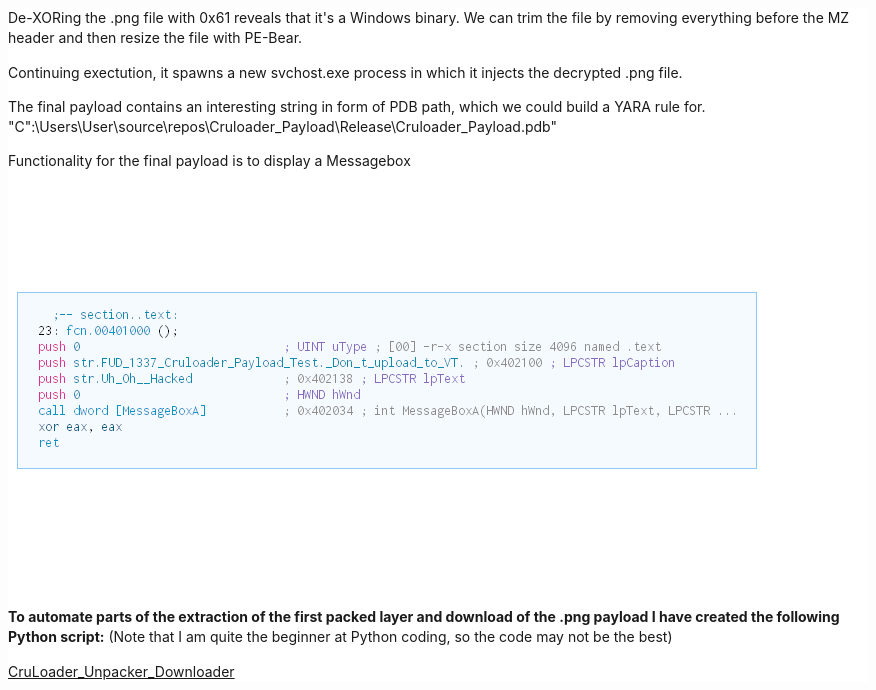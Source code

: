 De-XORing the .png file with 0x61 reveals that it's a Windows binary. 
We can trim the file by removing everything before the MZ header and then resize the file with PE-Bear.

Continuing exectution, it spawns a new svchost.exe process in which it injects the decrypted .png file.

The final payload contains an interesting string in form of PDB path, which we could build a YARA rule for.
"C":\Users\User\source\repos\Cruloader_Payload\Release\Cruloader_Payload.pdb"

Functionality for the final payload is to display a Messagebox
![Final_payload](images/final_payload_function.png)

**To automate parts of the extraction of the first packed layer and download of the .png payload I have created the following Python script:**
(Note that I am quite the beginner at Python coding, so the code may not be the best)

[CruLoader_Unpacker_Downloader](code/cruloader_unpacker_downloader.py)
